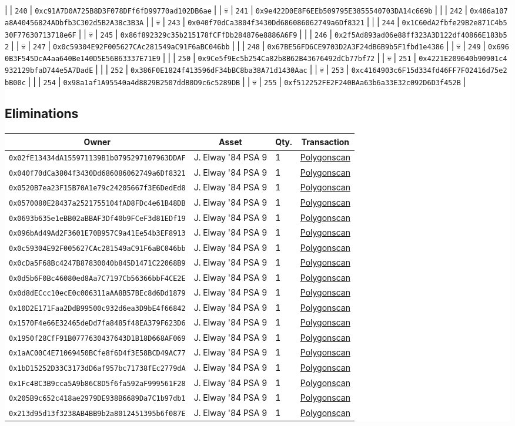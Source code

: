 |  | `240` | `0xc91A7D0A725B8D3F078DFf6fD99770ad102DB6ae` |
| 💀 | `241` | `0x9e422D0E8F6EEb509795E3855540703DA14c669b` |
|  | `242` | `0x486a107a8A40456824ADbfb3C302d5B2A38c3B3A` |
| 💀 | `243` | `0x040f70dCa3804f3430Dd686086062749a6Df8321` |
|  | `244` | `0x1C60dA2fbfe29B2e871C4b530F77630713718e6F` |
| 💀 | `245` | `0x86f892329c35b215178fCFfDb284876e8886A6F9` |
|  | `246` | `0x2f5Ad893ad06e88ff323A3D122df40866E183b52` |
| 💀 | `247` | `0x0c59304E92F005627CAc281549aC91F6aBC046bb` |
|  | `248` | `0x67BE56FD6CE9703D2A3F24dB6B9b5F1fbd1e4386` |
| 💀 | `249` | `0x6960B3F545DcA4aa640Be140D5E56B63337E71E9` |
|  | `250` | `0x9Ce5f9Ec5b254Ca82b8B62B43676492dCb77bf72` |
| 💀 | `251` | `0x4221E209640b90901c4932129bfaD744e5A7DadE` |
|  | `252` | `0x386F0E1824f413596dF34bBC8ba38A71d1430Aac` |
| 💀 | `253` | `0xc4164903c6F15d334fd46FF7F02416d75e2bB00c` |
|  | `254` | `0x98a1af1A95540a4d8829B2507ddB0D9c6c5289DB` |
| 💀 | `255` | `0xf512252FE2F240BAa63b6a33E32c092D6D3f452B` |


## Eliminations

| Owner | Asset | Qty. | Transaction |
| --- | --- | --- | --- |
| `0x02fE13434dA155971139B1b0795297107963DDAF` | J. Elway '84 PSA 9 | 1 | [Polygonscan](https://polygonscan.com/tx/0xe37720b932b4d47e0284c1f2406ef80b40b986b69d539e310abd1c54de58dfd7) |
| `0x040f70dCa3804f3430Dd686086062749a6Df8321` | J. Elway '84 PSA 9 | 1 | [Polygonscan](https://polygonscan.com/tx/0xd84c350298ef3d843aa4ac37a3c165c06905aaa8dc40c205b043132da4bdb8f3) |
| `0x0520B7ea23F15B70A1e79c24205667f3E6DedEd8` | J. Elway '84 PSA 9 | 1 | [Polygonscan](https://polygonscan.com/tx/0x17f9b339ee59fb505cb55aa924174cd8dc52c514019641980bfa53d84919dedc) |
| `0x0570080E28437a2521755104fAD8FDc4e61B48DB` | J. Elway '84 PSA 9 | 1 | [Polygonscan](https://polygonscan.com/tx/0xfbd1dd57b53708a4df5f0245a2b2f557c3102bfe35a16d1a185e520f0f216700) |
| `0x0693b635e1eBB02aBBAF3Df40b9FCeF3d81EDf19` | J. Elway '84 PSA 9 | 1 | [Polygonscan](https://polygonscan.com/tx/0xa19abcb4dc390fd2ca61d310d631ff09f3b372a841e16fa5732adeabc22a4c67) |
| `0x096bAd49Ad2F3601E70B957C9a41Ee54b3EF8913` | J. Elway '84 PSA 9 | 1 | [Polygonscan](https://polygonscan.com/tx/0x4202e3a1a1606fa47e7da3c3a0ef80a16966ab92db9ec94f61e6974fa6434f78) |
| `0x0c59304E92F005627CAc281549aC91F6aBC046bb` | J. Elway '84 PSA 9 | 1 | [Polygonscan](https://polygonscan.com/tx/0xaca6bab96d5901bfc6981c0d01384de87378635b1bcfb2f282334ccf8f81d76e) |
| `0x0cDa5F68Bc4247B87830040b845D1471C22068B9` | J. Elway '84 PSA 9 | 1 | [Polygonscan](https://polygonscan.com/tx/0xa27bdac828bbe0181c1aa29f11392fc2088457bbeed4382a986967f5ee5a0dc1) |
| `0x0d5b6F0Bc46080ed8Aa7C7197Cb56366bbF4CE2E` | J. Elway '84 PSA 9 | 1 | [Polygonscan](https://polygonscan.com/tx/0x35e80dac32b05ff023d26da901efa065aa0c85651c78cc4d1ac4bad3f913edbc) |
| `0x0d8dECcc10ecE0c006311aAA8B57BEc8d6Dd1879` | J. Elway '84 PSA 9 | 1 | [Polygonscan](https://polygonscan.com/tx/0x419f902d479ef959424f7af1747be62e61008c84d686cd8621056ee63e7946e2) |
| `0x10D2E171Faa2DdB99500c932d6ea3D9bE4f66842` | J. Elway '84 PSA 9 | 1 | [Polygonscan](https://polygonscan.com/tx/0x3dc45abb0e8fdadb49da2270529fcc4cb4544faa80c69caff6ece6d0dddc18ce) |
| `0x1570F4e66E32465deDd7fa8485f48EA379F623D6` | J. Elway '84 PSA 9 | 1 | [Polygonscan](https://polygonscan.com/tx/0xe921a712dc321abd55ae75af28fff8acbb209ccfaa807b796eabe057aa00d8e2) |
| `0x1950f28CfF91B0777630437643D1B18D668AF069` | J. Elway '84 PSA 9 | 1 | [Polygonscan](https://polygonscan.com/tx/0xf89b3f8fe30e5873725076d216258f2e6e7a7cfd415754771758c4f4de04d5f8) |
| `0x1aAC00C4E71069450BCfe8f6D4f3E58BCD49AC77` | J. Elway '84 PSA 9 | 1 | [Polygonscan](https://polygonscan.com/tx/0x060d4b6873e8d0e753ca5ce50dcf045da354be933f6ae110c2ce7f8e895d1154) |
| `0x1bD15252D33C3173dD6af957bc71738fEc2779dA` | J. Elway '84 PSA 9 | 1 | [Polygonscan](https://polygonscan.com/tx/0x0ecc3ff323a63fabdfd12fee4d451e1aab340ebe359618281460982fe5c7b8b8) |
| `0x1Fc4BC3B9cca5A9b86C8D5f6fa592aF999561F28` | J. Elway '84 PSA 9 | 1 | [Polygonscan](https://polygonscan.com/tx/0x191e43c4de841b9eba95786e3a608138dc811f5559f5cc7562d533cc18914c1f) |
| `0x205B9c652c418ae2979DE938B6689Da7C1b97db1` | J. Elway '84 PSA 9 | 1 | [Polygonscan](https://polygonscan.com/tx/0xfcc6f4ec547e2f5d280c9c5d6539a9b077ac806a1bb82bbb9bf409f32fb66344) |
| `0x213d95d13f3238AB4BB9b2a8012451395b6f087E` | J. Elway '84 PSA 9 | 1 | [Polygonscan](https://polygonscan.com/tx/0x37335ad8ef5ba8f974aec3dbdd7a8ed768d1b31e87c2116b1b68140b16989665) |